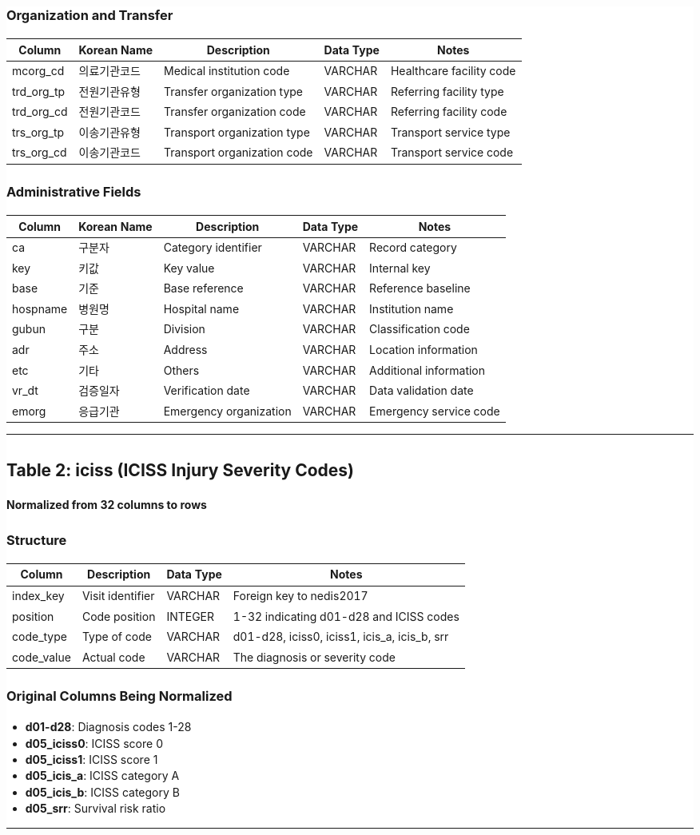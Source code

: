 ### Organization and Transfer
| Column | Korean Name | Description | Data Type | Notes |
|--------|-------------|-------------|-----------|-------|
| mcorg_cd | 의료기관코드 | Medical institution code | VARCHAR | Healthcare facility code |
| trd_org_tp | 전원기관유형 | Transfer organization type | VARCHAR | Referring facility type |
| trd_org_cd | 전원기관코드 | Transfer organization code | VARCHAR | Referring facility code |
| trs_org_tp | 이송기관유형 | Transport organization type | VARCHAR | Transport service type |
| trs_org_cd | 이송기관코드 | Transport organization code | VARCHAR | Transport service code |

### Administrative Fields
| Column | Korean Name | Description | Data Type | Notes |
|--------|-------------|-------------|-----------|-------|
| ca | 구분자 | Category identifier | VARCHAR | Record category |
| key | 키값 | Key value | VARCHAR | Internal key |
| base | 기준 | Base reference | VARCHAR | Reference baseline |
| hospname | 병원명 | Hospital name | VARCHAR | Institution name |
| gubun | 구분 | Division | VARCHAR | Classification code |
| adr | 주소 | Address | VARCHAR | Location information |
| etc | 기타 | Others | VARCHAR | Additional information |
| vr_dt | 검증일자 | Verification date | VARCHAR | Data validation date |
| emorg | 응급기관 | Emergency organization | VARCHAR | Emergency service code |

---

## Table 2: iciss (ICISS Injury Severity Codes)
**Normalized from 32 columns to rows**

### Structure
| Column | Description | Data Type | Notes |
|--------|-------------|-----------|-------|
| index_key | Visit identifier | VARCHAR | Foreign key to nedis2017 |
| position | Code position | INTEGER | 1-32 indicating d01-d28 and ICISS codes |
| code_type | Type of code | VARCHAR | d01-d28, iciss0, iciss1, icis_a, icis_b, srr |
| code_value | Actual code | VARCHAR | The diagnosis or severity code |

### Original Columns Being Normalized
- **d01-d28**: Diagnosis codes 1-28
- **d05_iciss0**: ICISS score 0
- **d05_iciss1**: ICISS score 1  
- **d05_icis_a**: ICISS category A
- **d05_icis_b**: ICISS category B
- **d05_srr**: Survival risk ratio

---